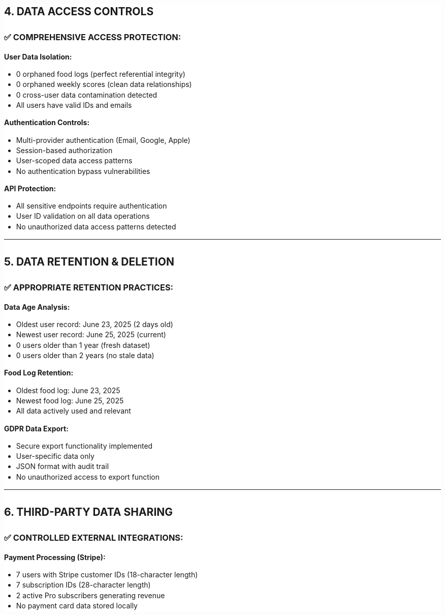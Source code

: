 ## 4. DATA ACCESS CONTROLS

### ✅ COMPREHENSIVE ACCESS PROTECTION:

**User Data Isolation:**
- 0 orphaned food logs (perfect referential integrity)
- 0 orphaned weekly scores (clean data relationships)
- 0 cross-user data contamination detected
- All users have valid IDs and emails

**Authentication Controls:**
- Multi-provider authentication (Email, Google, Apple)
- Session-based authorization
- User-scoped data access patterns
- No authentication bypass vulnerabilities

**API Protection:**
- All sensitive endpoints require authentication
- User ID validation on all data operations
- No unauthorized data access patterns detected

---

## 5. DATA RETENTION & DELETION

### ✅ APPROPRIATE RETENTION PRACTICES:

**Data Age Analysis:**
- Oldest user record: June 23, 2025 (2 days old)
- Newest user record: June 25, 2025 (current)
- 0 users older than 1 year (fresh dataset)
- 0 users older than 2 years (no stale data)

**Food Log Retention:**
- Oldest food log: June 23, 2025
- Newest food log: June 25, 2025
- All data actively used and relevant

**GDPR Data Export:**
- Secure export functionality implemented
- User-specific data only
- JSON format with audit trail
- No unauthorized access to export function

---

## 6. THIRD-PARTY DATA SHARING

### ✅ CONTROLLED EXTERNAL INTEGRATIONS:

**Payment Processing (Stripe):**
- 7 users with Stripe customer IDs (18-character length)
- 7 subscription IDs (28-character length)
- 2 active Pro subscribers generating revenue
- No payment card data stored locally
